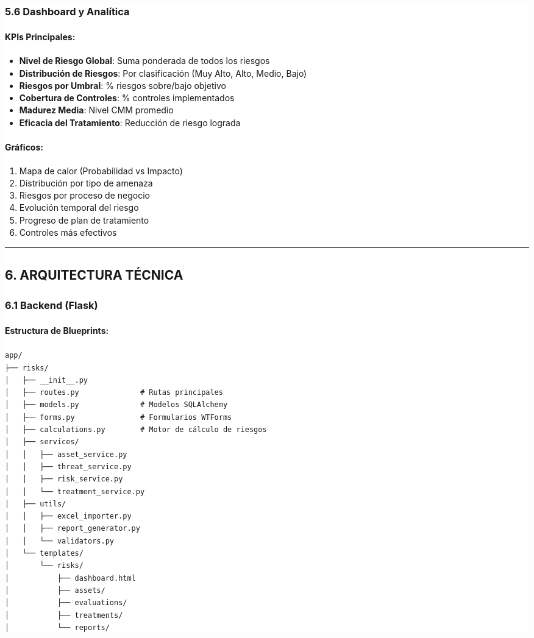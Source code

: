 ### 5.6 Dashboard y Analítica

#### KPIs Principales:
- **Nivel de Riesgo Global**: Suma ponderada de todos los riesgos
- **Distribución de Riesgos**: Por clasificación (Muy Alto, Alto, Medio, Bajo)
- **Riesgos por Umbral**: % riesgos sobre/bajo objetivo
- **Cobertura de Controles**: % controles implementados
- **Madurez Media**: Nivel CMM promedio
- **Eficacia del Tratamiento**: Reducción de riesgo lograda

#### Gráficos:
1. Mapa de calor (Probabilidad vs Impacto)
2. Distribución por tipo de amenaza
3. Riesgos por proceso de negocio
4. Evolución temporal del riesgo
5. Progreso de plan de tratamiento
6. Controles más efectivos

---

## 6. ARQUITECTURA TÉCNICA

### 6.1 Backend (Flask)

#### Estructura de Blueprints:
```
app/
├── risks/
│   ├── __init__.py
│   ├── routes.py              # Rutas principales
│   ├── models.py              # Modelos SQLAlchemy
│   ├── forms.py               # Formularios WTForms
│   ├── calculations.py        # Motor de cálculo de riesgos
│   ├── services/
│   │   ├── asset_service.py
│   │   ├── threat_service.py
│   │   ├── risk_service.py
│   │   └── treatment_service.py
│   ├── utils/
│   │   ├── excel_importer.py
│   │   ├── report_generator.py
│   │   └── validators.py
│   └── templates/
│       └── risks/
│           ├── dashboard.html
│           ├── assets/
│           ├── evaluations/
│           ├── treatments/
│           └── reports/
```
